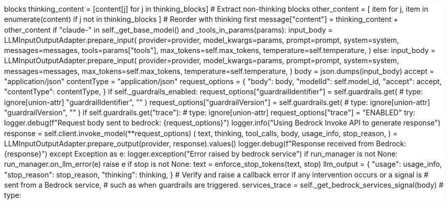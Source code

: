 blocks                                 thinking_content = [content[j] for j in thinking_blocks]                                 # Extract non-thinking blocks                                 other_content = [                                     item                                     for j, item in enumerate(content)                                     if j not in thinking_blocks                                 ]                                 # Reorder with thinking first                                 message["content"] = thinking_content + other_content                  if "claude-" in self._get_base_model() and _tools_in_params(params):                 input_body = LLMInputOutputAdapter.prepare_input(                     provider=provider,                     model_kwargs=params,                     prompt=prompt,                     system=system,                     messages=messages,                     tools=params["tools"],                     max_tokens=self.max_tokens,                     temperature=self.temperature,                 )             else:                 input_body = LLMInputOutputAdapter.prepare_input(                     provider=provider,                     model_kwargs=params,                     prompt=prompt,                     system=system,                     messages=messages,                     max_tokens=self.max_tokens,                     temperature=self.temperature,                 )             body = json.dumps(input_body)             accept = "application/json"             contentType = "application/json"                  request_options = {                 "body": body,                 "modelId": self.model_id,                 "accept": accept,                 "contentType": contentType,             }                  if self._guardrails_enabled:                 request_options["guardrailIdentifier"] = self.guardrails.get(  # type: ignore[union-attr]                     "guardrailIdentifier", ""                 )                 request_options["guardrailVersion"] = self.guardrails.get(  # type: ignore[union-attr]                     "guardrailVersion", ""                 )                 if self.guardrails.get("trace"):  # type: ignore[union-attr]                     request_options["trace"] = "ENABLED"                  try:                 logger.debug(f"Request body sent to bedrock: {request_options}")                 logger.info("Using Bedrock Invoke API to generate response")                 response = self.client.invoke_model(**request_options)                      (                     text,                     thinking,                     tool_calls,                     body,                     usage_info,                     stop_reason,                 ) = LLMInputOutputAdapter.prepare_output(provider, response).values()                 logger.debug(f"Response received from Bedrock: {response}")             except Exception as e:                 logger.exception("Error raised by bedrock service")                 if run_manager is not None:                     run_manager.on_llm_error(e)                 raise e                  if stop is not None:                 text = enforce_stop_tokens(text, stop)             llm_output = {                 "usage": usage_info,                 "stop_reason": stop_reason,                 "thinking": thinking,             }                  # Verify and raise a callback error if any intervention occurs or a signal is             # sent from a Bedrock service,             # such as when guardrails are triggered.             services_trace = self._get_bedrock_services_signal(body)  # type: